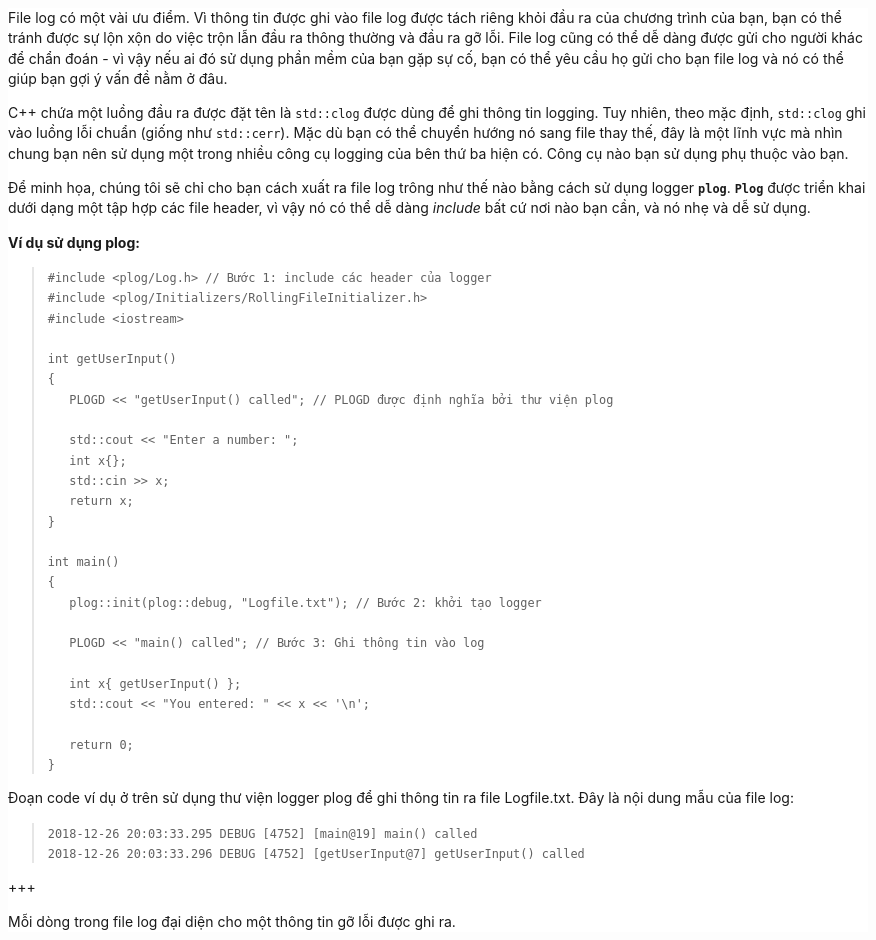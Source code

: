 File log có một vài ưu điểm. Vì thông tin được ghi vào file log được tách riêng khỏi đầu ra của chương trình của bạn, bạn có thể tránh được sự lộn xộn do việc trộn lẫn đầu ra thông thường và đầu ra gỡ lỗi. File log cũng có thể dễ dàng được gửi cho người khác để chẩn đoán - vì vậy nếu ai đó sử dụng phần mềm của bạn gặp sự cố, bạn có thể yêu cầu họ gửi cho bạn file log và nó có thể giúp bạn gợi ý vấn đề nằm ở đâu.

C++ chứa một luồng đầu ra được đặt tên là `std::clog` được dùng để ghi thông tin logging. Tuy nhiên, theo mặc định, `std::clog` ghi vào luồng lỗi chuẩn (giống như `std::cerr`). Mặc dù bạn có thể chuyển hướng nó sang file thay thế, đây là một lĩnh vực mà nhìn chung bạn nên sử dụng một trong nhiều công cụ logging của bên thứ ba hiện có. Công cụ nào bạn sử dụng phụ thuộc vào bạn.

Để minh họa, chúng tôi sẽ chỉ cho bạn cách xuất ra file log trông như thế nào bằng cách sử dụng logger **`plog`**. **`Plog`** được triển khai dưới dạng một tập hợp các file header, vì vậy nó có thể dễ dàng *include* bất cứ nơi nào bạn cần, và nó nhẹ và dễ sử dụng.

**Ví dụ sử dụng plog:**
>```
>#include <plog/Log.h> // Bước 1: include các header của logger
>#include <plog/Initializers/RollingFileInitializer.h>
>#include <iostream>
>
>int getUserInput()
>{
>    PLOGD << "getUserInput() called"; // PLOGD được định nghĩa bởi thư viện plog
>
>    std::cout << "Enter a number: ";
>    int x{};
>    std::cin >> x;
>    return x;
>}
>
>int main()
>{
>    plog::init(plog::debug, "Logfile.txt"); // Bước 2: khởi tạo logger
>
>    PLOGD << "main() called"; // Bước 3: Ghi thông tin vào log
>
>    int x{ getUserInput() };
>    std::cout << "You entered: " << x << '\n';
>
>    return 0;
>}
>```

Đoạn code ví dụ ở trên sử dụng thư viện logger plog để ghi thông tin ra file Logfile.txt. Đây là nội dung mẫu của file log:
>```
>2018-12-26 20:03:33.295 DEBUG [4752] [main@19] main() called
>2018-12-26 20:03:33.296 DEBUG [4752] [getUserInput@7] getUserInput() called
>```

+++

Mỗi dòng trong file log đại diện cho một thông tin gỡ lỗi được ghi ra.
